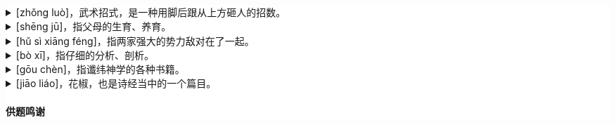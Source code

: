 <details><summary>[zhǒng luò]，武术招式，是一种用脚后跟从上方砸人的招数。</summary></details>
<details><summary>[shēng jū]，指父母的生育、养育。</summary></details>
<details><summary>[hǔ sì xiāng féng]，指两家强大的势力敌对在了一起。</summary></details>
<details><summary>[bò xī]，指仔细的分析、剖析。</summary></details>
<details><summary>[gōu chèn]，指谶纬神学的各种书籍。</summary></details>
<details><summary>[jiāo liáo]，花椒，也是诗经当中的一个篇目。</summary></details>

#### 供题鸣谢
